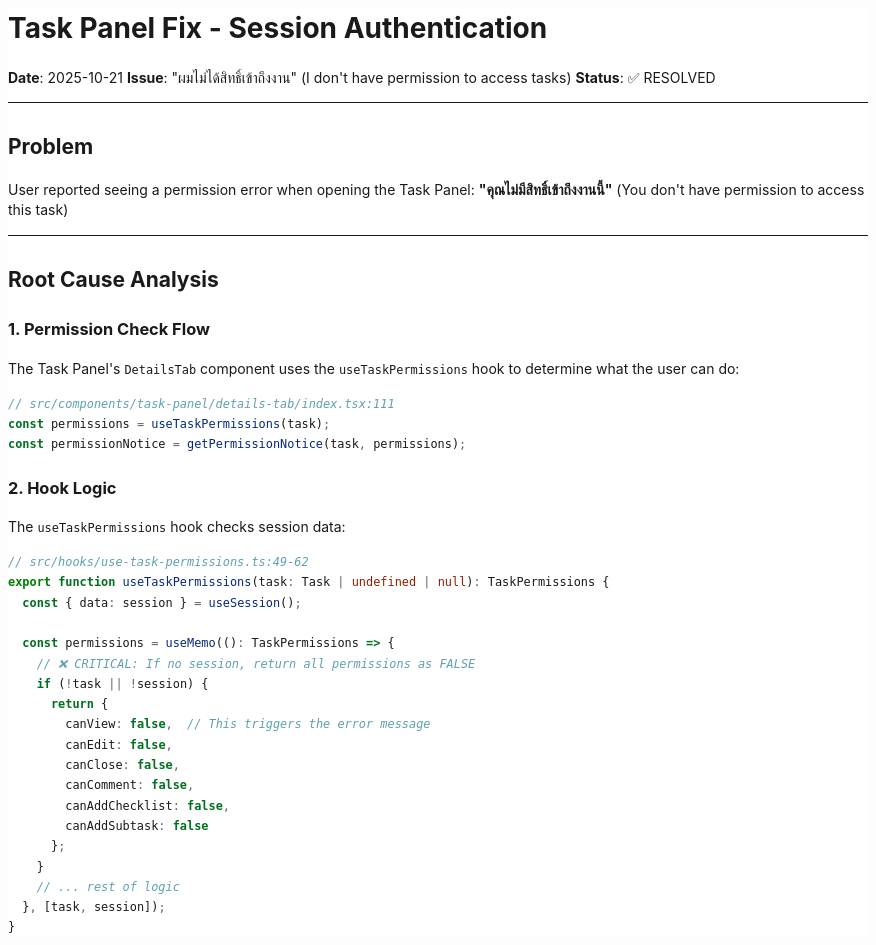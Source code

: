 # Task Panel Fix - Session Authentication

**Date**: 2025-10-21
**Issue**: "ผมไม่ได้สิทธิ์เข้าถึงงาน" (I don't have permission to access tasks)
**Status**: ✅ RESOLVED

---

## Problem

User reported seeing a permission error when opening the Task Panel: **"คุณไม่มีสิทธิ์เข้าถึงงานนี้"** (You don't have permission to access this task)

---

## Root Cause Analysis

### 1. Permission Check Flow

The Task Panel's `DetailsTab` component uses the `useTaskPermissions` hook to determine what the user can do:

```typescript
// src/components/task-panel/details-tab/index.tsx:111
const permissions = useTaskPermissions(task);
const permissionNotice = getPermissionNotice(task, permissions);
```

### 2. Hook Logic

The `useTaskPermissions` hook checks session data:

```typescript
// src/hooks/use-task-permissions.ts:49-62
export function useTaskPermissions(task: Task | undefined | null): TaskPermissions {
  const { data: session } = useSession();

  const permissions = useMemo((): TaskPermissions => {
    // ❌ CRITICAL: If no session, return all permissions as FALSE
    if (!task || !session) {
      return {
        canView: false,  // This triggers the error message
        canEdit: false,
        canClose: false,
        canComment: false,
        canAddChecklist: false,
        canAddSubtask: false
      };
    }
    // ... rest of logic
  }, [task, session]);
}
```
